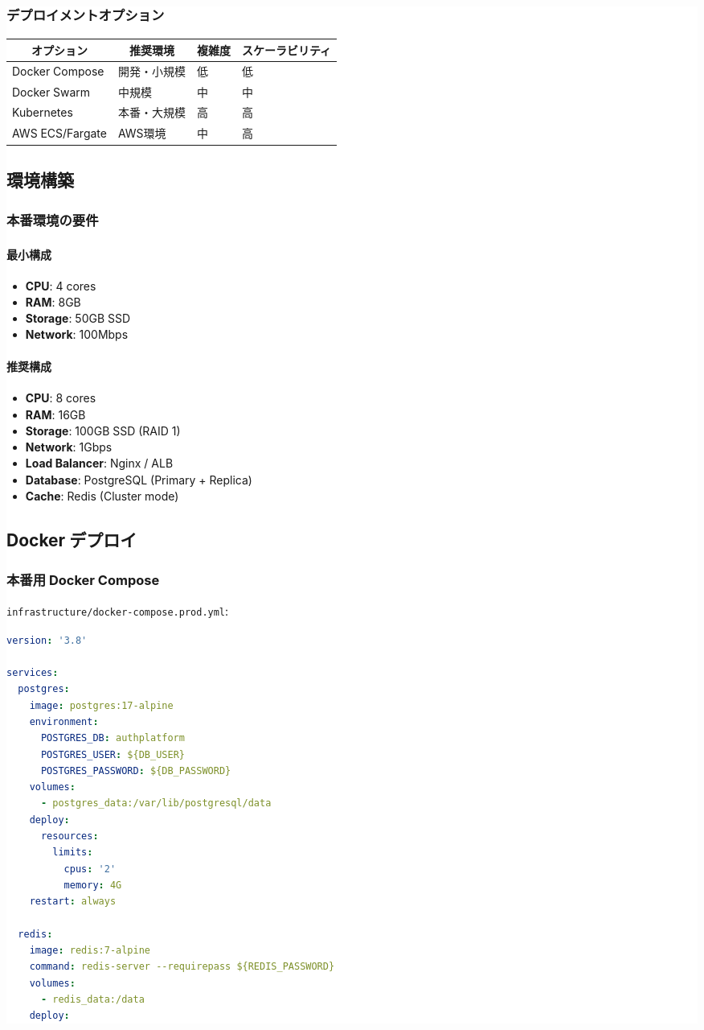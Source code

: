 ### デプロイメントオプション

| オプション | 推奨環境 | 複雑度 | スケーラビリティ |
|-----------|---------|--------|----------------|
| Docker Compose | 開発・小規模 | 低 | 低 |
| Docker Swarm | 中規模 | 中 | 中 |
| Kubernetes | 本番・大規模 | 高 | 高 |
| AWS ECS/Fargate | AWS環境 | 中 | 高 |

## 環境構築

### 本番環境の要件

#### 最小構成

- **CPU**: 4 cores
- **RAM**: 8GB
- **Storage**: 50GB SSD
- **Network**: 100Mbps

#### 推奨構成

- **CPU**: 8 cores
- **RAM**: 16GB
- **Storage**: 100GB SSD (RAID 1)
- **Network**: 1Gbps
- **Load Balancer**: Nginx / ALB
- **Database**: PostgreSQL (Primary + Replica)
- **Cache**: Redis (Cluster mode)

## Docker デプロイ

### 本番用 Docker Compose

`infrastructure/docker-compose.prod.yml`:

```yaml
version: '3.8'

services:
  postgres:
    image: postgres:17-alpine
    environment:
      POSTGRES_DB: authplatform
      POSTGRES_USER: ${DB_USER}
      POSTGRES_PASSWORD: ${DB_PASSWORD}
    volumes:
      - postgres_data:/var/lib/postgresql/data
    deploy:
      resources:
        limits:
          cpus: '2'
          memory: 4G
    restart: always

  redis:
    image: redis:7-alpine
    command: redis-server --requirepass ${REDIS_PASSWORD}
    volumes:
      - redis_data:/data
    deploy:
```